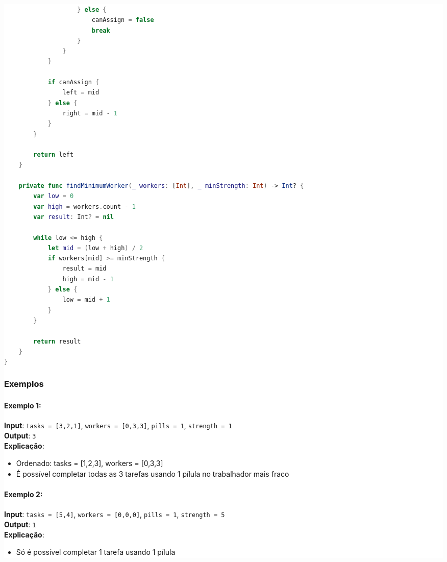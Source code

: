 ```swift
                    } else {
                        canAssign = false
                        break
                    }
                }
            }
            
            if canAssign {
                left = mid
            } else {
                right = mid - 1
            }
        }
        
        return left
    }
    
    private func findMinimumWorker(_ workers: [Int], _ minStrength: Int) -> Int? {
        var low = 0
        var high = workers.count - 1
        var result: Int? = nil
        
        while low <= high {
            let mid = (low + high) / 2
            if workers[mid] >= minStrength {
                result = mid
                high = mid - 1
            } else {
                low = mid + 1
            }
        }
        
        return result
    }
}
```

### Exemplos

#### Exemplo 1:
**Input**: `tasks = [3,2,1]`, `workers = [0,3,3]`, `pills = 1`, `strength = 1`  
**Output**: `3`  
**Explicação**:
- Ordenado: tasks = [1,2,3], workers = [0,3,3]
- É possível completar todas as 3 tarefas usando 1 pílula no trabalhador mais fraco

#### Exemplo 2:
**Input**: `tasks = [5,4]`, `workers = [0,0,0]`, `pills = 1`, `strength = 5`  
**Output**: `1`  
**Explicação**:
- Só é possível completar 1 tarefa usando 1 pílula
